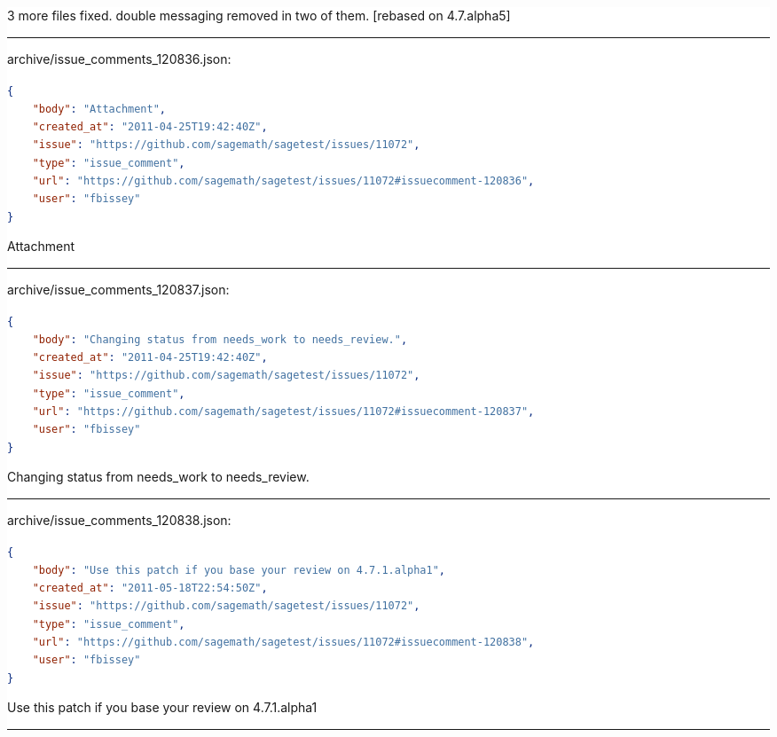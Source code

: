 3 more files fixed. double messaging removed in two of them. [rebased on 4.7.alpha5]



---

archive/issue_comments_120836.json:
```json
{
    "body": "Attachment",
    "created_at": "2011-04-25T19:42:40Z",
    "issue": "https://github.com/sagemath/sagetest/issues/11072",
    "type": "issue_comment",
    "url": "https://github.com/sagemath/sagetest/issues/11072#issuecomment-120836",
    "user": "fbissey"
}
```

Attachment



---

archive/issue_comments_120837.json:
```json
{
    "body": "Changing status from needs_work to needs_review.",
    "created_at": "2011-04-25T19:42:40Z",
    "issue": "https://github.com/sagemath/sagetest/issues/11072",
    "type": "issue_comment",
    "url": "https://github.com/sagemath/sagetest/issues/11072#issuecomment-120837",
    "user": "fbissey"
}
```

Changing status from needs_work to needs_review.



---

archive/issue_comments_120838.json:
```json
{
    "body": "Use this patch if you base your review on 4.7.1.alpha1",
    "created_at": "2011-05-18T22:54:50Z",
    "issue": "https://github.com/sagemath/sagetest/issues/11072",
    "type": "issue_comment",
    "url": "https://github.com/sagemath/sagetest/issues/11072#issuecomment-120838",
    "user": "fbissey"
}
```

Use this patch if you base your review on 4.7.1.alpha1



---
